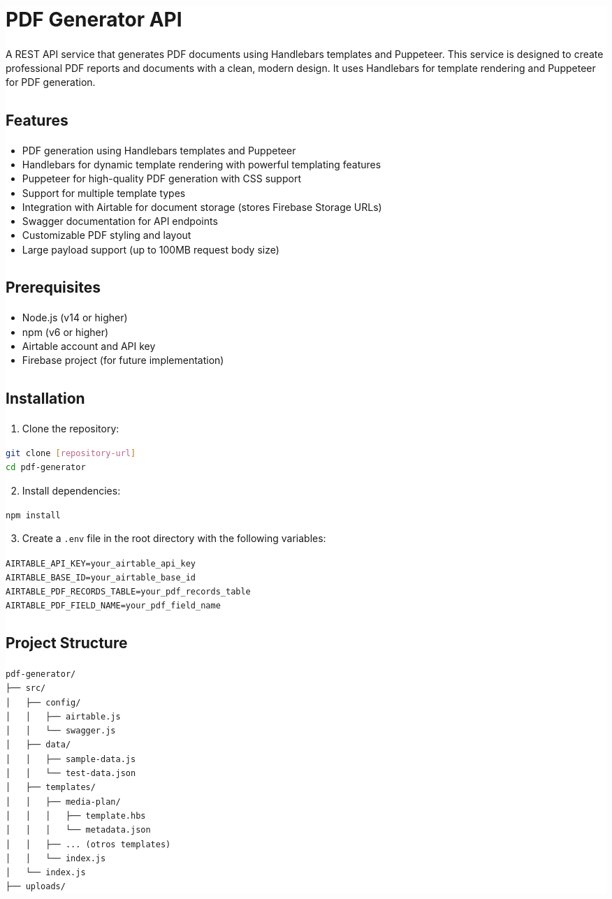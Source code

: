 # PDF Generator API

A REST API service that generates PDF documents using Handlebars templates and Puppeteer. This service is designed to create professional PDF reports and documents with a clean, modern design. It uses Handlebars for template rendering and Puppeteer for PDF generation.

## Features

- PDF generation using Handlebars templates and Puppeteer
- Handlebars for dynamic template rendering with powerful templating features
- Puppeteer for high-quality PDF generation with CSS support
- Support for multiple template types
- Integration with Airtable for document storage (stores Firebase Storage URLs)
- Swagger documentation for API endpoints
- Customizable PDF styling and layout
- Large payload support (up to 100MB request body size)

## Prerequisites

- Node.js (v14 or higher)
- npm (v6 or higher)
- Airtable account and API key
- Firebase project (for future implementation)

## Installation

1. Clone the repository:
```bash
git clone [repository-url]
cd pdf-generator
```

2. Install dependencies:
```bash
npm install
```

3. Create a `.env` file in the root directory with the following variables:
```env
AIRTABLE_API_KEY=your_airtable_api_key
AIRTABLE_BASE_ID=your_airtable_base_id
AIRTABLE_PDF_RECORDS_TABLE=your_pdf_records_table
AIRTABLE_PDF_FIELD_NAME=your_pdf_field_name
```

## Project Structure

```
pdf-generator/
├── src/
│   ├── config/
│   │   ├── airtable.js
│   │   └── swagger.js
│   ├── data/
│   │   ├── sample-data.js
│   │   └── test-data.json
│   ├── templates/
│   │   ├── media-plan/
│   │   │   ├── template.hbs
│   │   │   └── metadata.json
│   │   ├── ... (otros templates)
│   │   └── index.js
│   └── index.js
├── uploads/
```